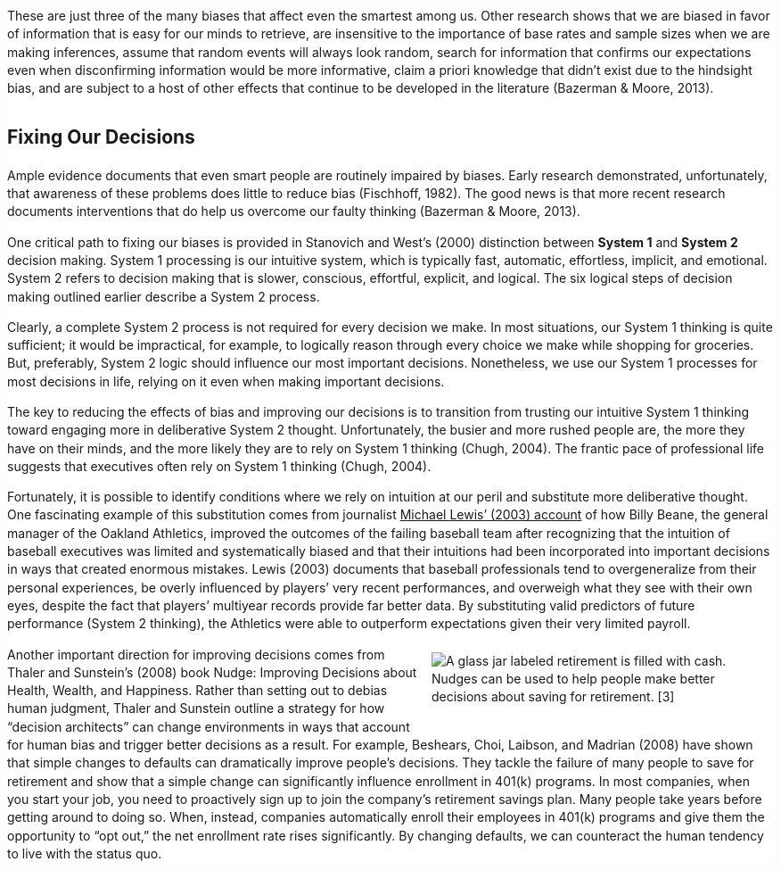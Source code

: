 These are just three of the many biases that affect even the smartest among us. Other research shows that we are biased in favor of information that is easy for our minds to retrieve, are insensitive to the importance of base rates and sample sizes when we are making inferences, assume that random events will always look random, search for information that confirms our expectations even when disconfirming information would be more informative, claim a priori knowledge that didn’t exist due to the hindsight bias, and are subject to a host of other effects that continue to be developed in the literature (Bazerman & Moore, 2013).

## Fixing Our Decisions
Ample evidence documents that even smart people are routinely impaired by biases. Early research demonstrated, unfortunately, that awareness of these problems does little to reduce bias (Fischhoff, 1982). The good news is that more recent research documents interventions that do help us overcome our faulty thinking (Bazerman & Moore, 2013).

One critical path to fixing our biases is provided in Stanovich and West’s (2000) distinction between **System 1** and **System 2** decision making. System 1 processing is our intuitive system, which is typically fast, automatic, effortless, implicit, and emotional. System 2 refers to decision making that is slower, conscious, effortful, explicit, and logical. The six logical steps of decision making outlined earlier describe a System 2 process.

Clearly, a complete System 2 process is not required for every decision we make. In most situations, our System 1 thinking is quite sufficient; it would be impractical, for example, to logically reason through every choice we make while shopping for groceries. But, preferably, System 2 logic should influence our most important decisions. Nonetheless, we use our System 1 processes for most decisions in life, relying on it even when making important decisions.

The key to reducing the effects of bias and improving our decisions is to transition from trusting our intuitive System 1 thinking toward engaging more in deliberative System 2 thought. Unfortunately, the busier and more rushed people are, the more they have on their minds, and the more likely they are to rely on System 1 thinking (Chugh, 2004). The frantic pace of professional life suggests that executives often rely on System 1 thinking (Chugh, 2004).

Fortunately, it is possible to identify conditions where we rely on intuition at our peril and substitute more deliberative thought. One fascinating example of this substitution comes from journalist [Michael Lewis’ (2003) account](https://en.wikipedia.org/wiki/Moneyball) of how Billy Beane, the general manager of the Oakland Athletics, improved the outcomes of the failing baseball team after recognizing that the intuition of baseball executives was limited and systematically biased and that their intuitions had been incorporated into important decisions in ways that created enormous mistakes. Lewis (2003) documents that baseball professionals tend to overgeneralize from their personal experiences, be overly influenced by players’ very recent performances, and overweigh what they see with their own eyes, despite the fact that players’ multiyear records provide far better data. By substituting valid predictors of future performance (System 2 thinking), the Athletics were able to outperform expectations given their very limited payroll.

<figure style="float:right;margin-left:10px;margin-top:7px;width:40%">
    <img src="https://UMDOER.github.io/PSYC341OER/images/decision4.jpg" alt="A glass jar labeled retirement is filled with cash.">
    <figcaption> Nudges can be used to help people make better decisions about saving for retirement. [3]</figcaption>
</figure>

Another important direction for improving decisions comes from Thaler and Sunstein’s (2008) book Nudge: Improving Decisions about Health, Wealth, and Happiness. Rather than setting out to debias human judgment, Thaler and Sunstein outline a strategy for how “decision architects” can change environments in ways that account for human bias and trigger better decisions as a result. For example, Beshears, Choi, Laibson, and Madrian (2008) have shown that simple changes to defaults can dramatically improve people’s decisions. They tackle the failure of many people to save for retirement and show that a simple change can significantly influence enrollment in 401(k) programs. In most companies, when you start your job, you need to proactively sign up to join the company’s retirement savings plan. Many people take years before getting around to doing so. When, instead, companies automatically enroll their employees in 401(k) programs and give them the opportunity to “opt out,” the net enrollment rate rises significantly. By changing defaults, we can counteract the human tendency to live with the status quo.
